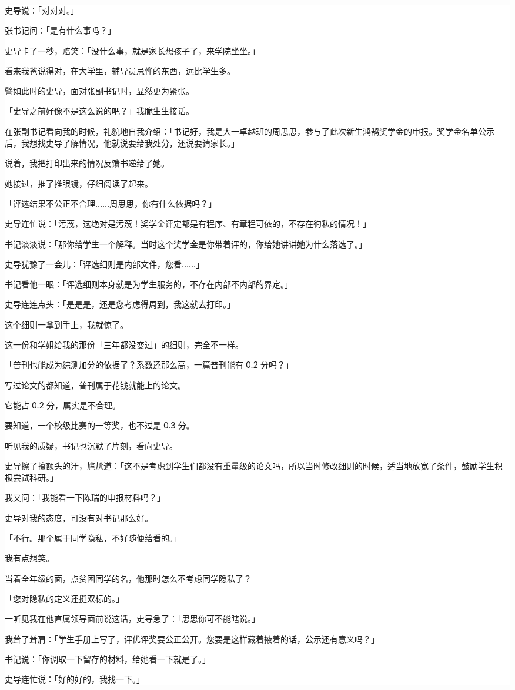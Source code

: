 史导说：「对对对。」

张书记问：「是有什么事吗？」

史导卡了一秒，赔笑：「没什么事，就是家长想孩子了，来学院坐坐。」

看来我爸说得对，在大学里，辅导员忌惮的东西，远比学生多。

譬如此时的史导，面对张副书记时，显然更为紧张。

「史导之前好像不是这么说的吧？」我脆生生接话。

在张副书记看向我的时候，礼貌地自我介绍：「书记好，我是大一卓越班的周思思，参与了此次新生鸿鹄奖学金的申报。奖学金名单公示后，我想找史导了解情况，他就说要给我处分，还说要请家长。」

说着，我把打印出来的情况反馈书递给了她。

她接过，推了推眼镜，仔细阅读了起来。

「评选结果不公正不合理……周思思，你有什么依据吗？」

史导连忙说：「污蔑，这绝对是污蔑！奖学金评定都是有程序、有章程可依的，不存在徇私的情况！」

书记淡淡说：「那你给学生一个解释。当时这个奖学金是你带着评的，你给她讲讲她为什么落选了。」

史导犹豫了一会儿：「评选细则是内部文件，您看……」

书记看他一眼：「评选细则本身就是为学生服务的，不存在内部不内部的界定。」

史导连连点头：「是是是，还是您考虑得周到，我这就去打印。」

这个细则一拿到手上，我就惊了。

这一份和学姐给我的那份「三年都没变过」的细则，完全不一样。

「普刊也能成为综测加分的依据了？系数还那么高，一篇普刊能有 0.2 分吗？」

写过论文的都知道，普刊属于花钱就能上的论文。

它能占 0.2 分，属实是不合理。

要知道，一个校级比赛的一等奖，也不过是 0.3 分。

听见我的质疑，书记也沉默了片刻，看向史导。

史导擦了擦额头的汗，尴尬道：「这不是考虑到学生们都没有重量级的论文吗，所以当时修改细则的时候，适当地放宽了条件，鼓励学生积极尝试科研。」

我又问：「我能看一下陈瑞的申报材料吗？」

史导对我的态度，可没有对书记那么好。

「不行。那个属于同学隐私，不好随便给看的。」

我有点想笑。

当着全年级的面，点贫困同学的名，他那时怎么不考虑同学隐私了？

「您对隐私的定义还挺双标的。」

一听见我在他直属领导面前说这话，史导急了：「思思你可不能瞎说。」

我耸了耸肩：「学生手册上写了，评优评奖要公正公开。您要是这样藏着掖着的话，公示还有意义吗？」

书记说：「你调取一下留存的材料，给她看一下就是了。」

史导连忙说：「好的好的，我找一下。」
